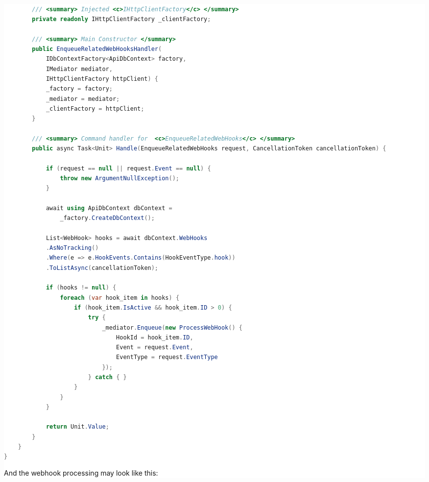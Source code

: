 ```c#
        /// <summary> Injected <c>IHttpClientFactory</c> </summary>
        private readonly IHttpClientFactory _clientFactory;

        /// <summary> Main Constructor </summary>
        public EnqueueRelatedWebHooksHandler(
            IDbContextFactory<ApiDbContext> factory,
            IMediator mediator,
            IHttpClientFactory httpClient) {
            _factory = factory;
            _mediator = mediator;
            _clientFactory = httpClient;
        }

        /// <summary> Command handler for  <c>EnqueueRelatedWebHooks</c> </summary>
        public async Task<Unit> Handle(EnqueueRelatedWebHooks request, CancellationToken cancellationToken) {
            
            if (request == null || request.Event == null) {
                throw new ArgumentNullException();
            }

            await using ApiDbContext dbContext = 
                _factory.CreateDbContext();

            List<WebHook> hooks = await dbContext.WebHooks
            .AsNoTracking()
            .Where(e => e.HookEvents.Contains(HookEventType.hook))
            .ToListAsync(cancellationToken);

            if (hooks != null) {
                foreach (var hook_item in hooks) {
                    if (hook_item.IsActive && hook_item.ID > 0) {
                        try {
                            _mediator.Enqueue(new ProcessWebHook() {
                                HookId = hook_item.ID,
                                Event = request.Event,
                                EventType = request.EventType
                            });
                        } catch { }
                    }
                }
            }

            return Unit.Value;
        }
    }
}
```

And the webhook processing may look like this:
